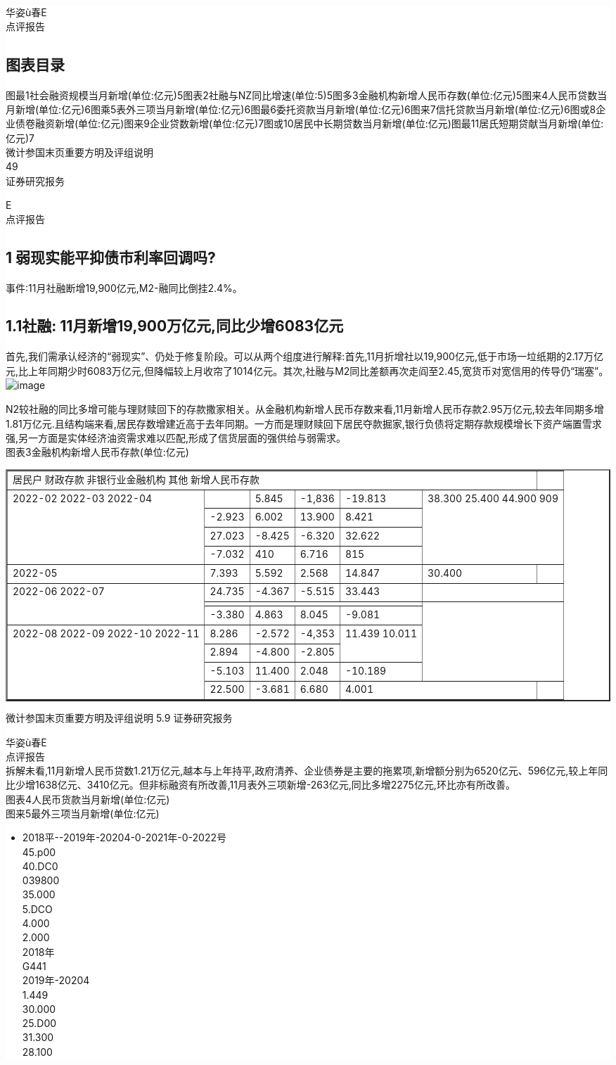   
华姿ù春E  
点评报告  
## 图表目录  
图最1社会融资规模当月新增(单位:亿元)5图表2社融与NZ同比增速(单位:5)5图多3金融机构新增人民币存数(单位:亿元)5图来4人民币贷数当月新增(单位:亿元)6图乘5表外三项当月新增(单位:亿元)6图最6委托资款当月新增(单位:亿元)6图来7信托贷款当月新增(单位:亿元)6图或8企业债卷融资新增(单位:亿元)图来9企业贷数新增(单位:亿元)7图或10居民中长期贷数当月新增(单位:亿元)图最11居氏短期贷献当月新增(单位:亿元)7  
微计参国末页重要方明及评组说明  
49  
证券研究报务  

E  
点评报告  
## 1 弱现实能平抑债市利率回调吗?  
事件:11月社融断增19,900亿元,M2-融同比倒挂2.4%。  
## 1.1社融: 11月新增19,900万亿元,同比少增6083亿元  
首先,我们需承认经济的“弱现实”、仍处于修复阶段。可以从两个组度进行解释:首先,11月折增社以19,900亿元,低于市场一垃纸期的2.17万亿元,比上年同期少时6083万亿元,但降幅较上月收帘了1014亿元。其次,社融与M2同比差额再次走阎至2.45,宽货币对宽信用的传导仍“瑞塞”。  
![image](http://ai.cvte.com/openminio/doc-recovery-prd/2024/11/25/b5367347adf151bc3ce8f547ad4eacfa/ce7d71f9-c942-4d1e-9ed7-c503cd6e3be8.jpg)

N2较社融的同比多增可能与理财赎回下的存款撒家相关。从金融机构新增人民币存数来看,11月新增人民币存款2.95万亿元,较去年同期多增1.81万亿元.且结构端来看,居民存数增建近高于去年同期。一方而是理财赎回下居民夺款掘家,银行负债将定期存款规模增长下资产端置雪求强,另一方面是实体经济油资需求难以匹配,形成了信货层面的强供给与弱需求。  
图表3金融机构新增人民币存款(单位:亿元)  
<table border = "2" width="50%" height="50%"><tr><td colspan="6">居民户 财政存款 非银行业金融机构 其他 新增人民币存款</td><td></td></tr><tr><td rowspan="4">2022-02 2022-03 2022-04</td><td></td><td>5.845</td><td>-1,836</td><td>-19.813</td><td rowspan="4" colspan="2">38.300 25.400 44.900 909</td></tr><tr><td>-2.923</td><td>6.002</td><td>13.900</td><td>8.421</td></tr><tr><td>27.023</td><td>-8.425</td><td>-6.320</td><td>32.622</td></tr><tr><td>-7.032</td><td>410</td><td>6.716</td><td>815</td></tr><tr><td>2022-05</td><td>7.393</td><td>5.592</td><td>2.568</td><td>14.847</td><td>30.400</td><td></td></tr><tr><td rowspan="3">2022-06 2022-07</td><td>24.735</td><td>-4.367</td><td>-5.515</td><td>33.443</td><td colspan="2"></td></tr><tr><td colspan="4"></td><td rowspan="5" colspan="2"></td></tr><tr><td>-3.380</td><td>4.863</td><td>8.045</td><td>-9.081</td></tr><tr><td rowspan="4">2022-08 2022-09 2022-10 2022-11</td><td>8.286</td><td>-2.572</td><td>-4,353</td><td rowspan="2">11.439 10.011</td></tr><tr><td>2.894</td><td>-4.800</td><td>-2.805</td></tr><tr><td>-5.103</td><td>11.400</td><td>2.048</td><td>-10.189</td></tr><tr><td>22.500</td><td>-3.681</td><td>6.680</td><td colspan="2">4.001</td><td></td></tr></table>  
微计参国末页重要方明及评组说明  
5.9  
证券研究报务  

华姿ù春E  
点评报告  
拆解未看,11月新增人民币贷数1.21万亿元,越本与上年持平,政府清养、企业债券是主要的拖累项,新增额分别为6520亿元、596亿元,较上年同比少增1638亿元、3410亿元。但非标融资有所改善,11月表外三项新增-263亿元,同比多增2275亿元,环比亦有所改善。  
图表4人民币货款当月新增(单位:亿元)  
图来5最外三项当月新增(单位:亿元)  
- 2018平--2019年-20204-0-2021年-0-2022号  
45.p00  
40.DC0  
039800  
35.000  
5.DCO  
4.000  
2.000  
2018年  
G441  
2019年-20204  
1.449  
30.000  
25.D00  
31.300  
28.100  